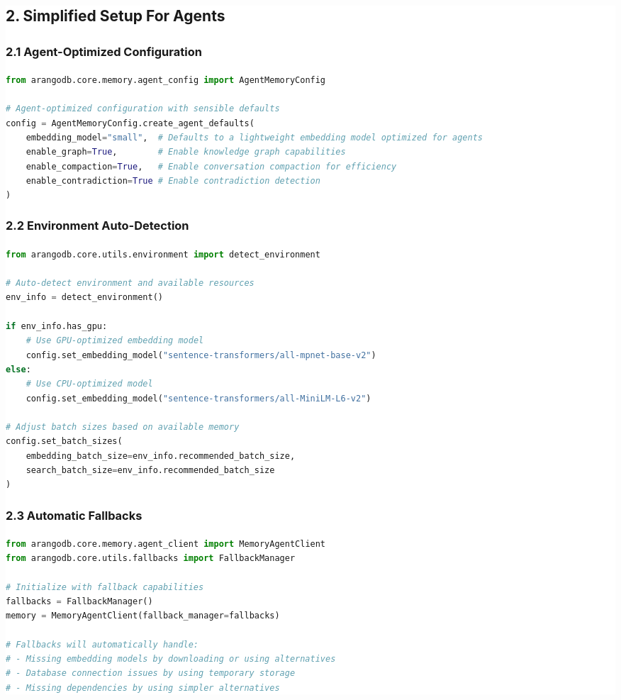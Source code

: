 ## 2. Simplified Setup For Agents

### 2.1 Agent-Optimized Configuration

```python
from arangodb.core.memory.agent_config import AgentMemoryConfig

# Agent-optimized configuration with sensible defaults
config = AgentMemoryConfig.create_agent_defaults(
    embedding_model="small",  # Defaults to a lightweight embedding model optimized for agents
    enable_graph=True,        # Enable knowledge graph capabilities
    enable_compaction=True,   # Enable conversation compaction for efficiency
    enable_contradiction=True # Enable contradiction detection
)
```

### 2.2 Environment Auto-Detection

```python
from arangodb.core.utils.environment import detect_environment

# Auto-detect environment and available resources
env_info = detect_environment()

if env_info.has_gpu:
    # Use GPU-optimized embedding model
    config.set_embedding_model("sentence-transformers/all-mpnet-base-v2")
else:
    # Use CPU-optimized model
    config.set_embedding_model("sentence-transformers/all-MiniLM-L6-v2")

# Adjust batch sizes based on available memory
config.set_batch_sizes(
    embedding_batch_size=env_info.recommended_batch_size,
    search_batch_size=env_info.recommended_batch_size
)
```

### 2.3 Automatic Fallbacks

```python
from arangodb.core.memory.agent_client import MemoryAgentClient
from arangodb.core.utils.fallbacks import FallbackManager

# Initialize with fallback capabilities
fallbacks = FallbackManager()
memory = MemoryAgentClient(fallback_manager=fallbacks)

# Fallbacks will automatically handle:
# - Missing embedding models by downloading or using alternatives
# - Database connection issues by using temporary storage
# - Missing dependencies by using simpler alternatives
```
